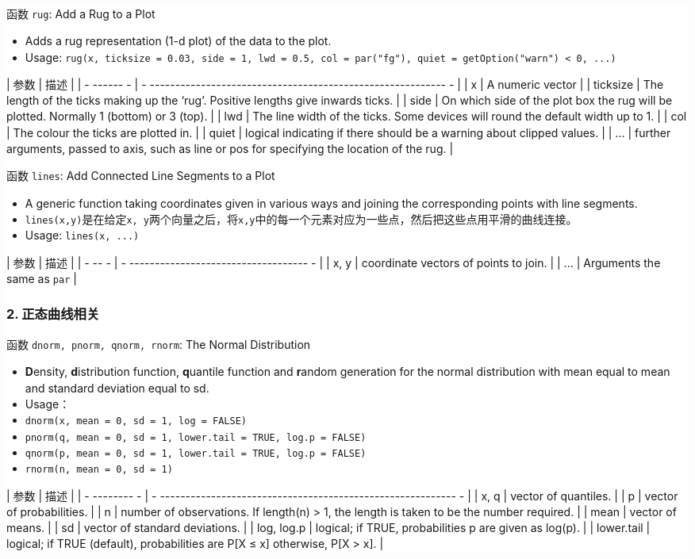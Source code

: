 函数 `rug`: Add a Rug to a Plot

+ Adds a rug representation (1-d plot) of the data to the plot.
+ Usage: `rug(x, ticksize = 0.03, side = 1, lwd = 0.5, col = par("fg"), quiet = getOption("warn") < 0, ...)`

| 参数  | 描述               |
|  - ------ - |  - ---------------------------------------------------------- - |
| x  | A numeric vector            |
| ticksize | The length of the ticks making up the ‘rug’. Positive lengths give inwards ticks. |
| side  | On which side of the plot box the rug will be plotted. Normally 1 (bottom) or 3 (top). |
| lwd  | The line width of the ticks. Some devices will round the default width up to 1. |
| col  | The colour the ticks are plotted in.       |
| quiet | logical indicating if there should be a warning about clipped values. |
| ...  | further arguments, passed to axis, such as line or pos for specifying the location of the rug. |

函数 `lines`: Add Connected Line Segments to a Plot

+ A generic function taking coordinates given in various ways and joining the corresponding points with line segments.
 + `lines(x,y)`是在给定`x, y`两个向量之后，将`x,y`中的每一个元素对应为一些点，然后把这些点用平滑的曲线连接。
+ Usage: `lines(x, ...)`

| 参数 | 描述         |
|  - -- - |  - ----------------------------------- - |
| x, y | coordinate vectors of points to join. |
| ... | Arguments the same as `par`   |

### 2. 正态曲线相关

函数 `dnorm, pnorm, qnorm, rnorm`: The Normal Distribution

+ **D**ensity, **d**istribution function, **q**uantile function and **r**andom generation for the normal distribution with mean equal to mean and standard deviation equal to sd.
+ Usage：
 + `dnorm(x, mean = 0, sd = 1, log = FALSE)`
 + `pnorm(q, mean = 0, sd = 1, lower.tail = TRUE, log.p = FALSE)`
 + `qnorm(p, mean = 0, sd = 1, lower.tail = TRUE, log.p = FALSE)`
 + `rnorm(n, mean = 0, sd = 1)`

| 参数  | 描述               |
|  - -------- - |  - ---------------------------------------------------------- - |
| x, q  | vector of quantiles.           |
| p   | vector of probabilities.          |
| n   | number of observations. If length(n) > 1, the length is taken to be the number required. |
| mean  | vector of means.            |
| sd   | vector of standard deviations.        |
| log, log.p | logical; if TRUE, probabilities p are given as log(p).  |
| lower.tail | logical; if TRUE (default), probabilities are P[X ≤ x] otherwise, P[X > x]. |
